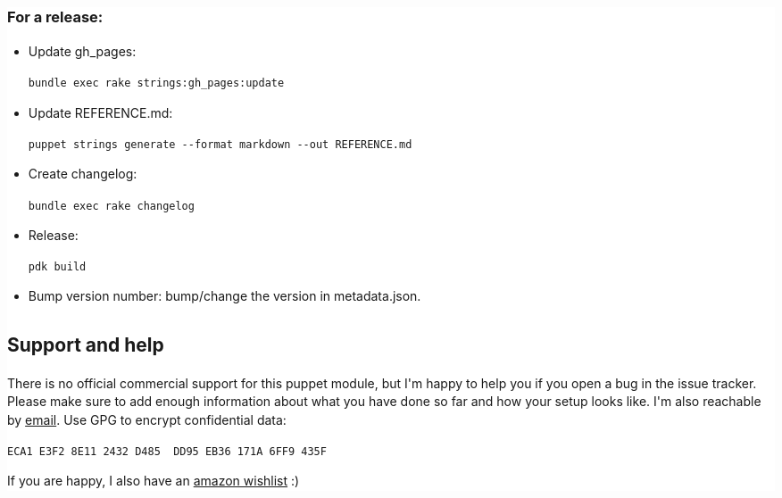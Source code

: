 ### For a release:
 -  Update gh\_pages:
        
        bundle exec rake strings:gh_pages:update
        
 -  Update REFERENCE.md:
 
        puppet strings generate --format markdown --out REFERENCE.md
        
 -  Create changelog:
        
        bundle exec rake changelog

 -  Release:
 
        pdk build

 -  Bump version number: bump/change the version in metadata.json.

## Support and help
There is no official commercial support for this puppet module, but I'm happy to help you if you open a bug in the issue tracker.
Please make sure to add enough information about what you have done so far and how your setup looks like.
I'm also reachable by [email](mailto:bernd@bzed.de). Use GPG to encrypt confidential data: 

    ECA1 E3F2 8E11 2432 D485  DD95 EB36 171A 6FF9 435F

If you are happy, I also have an [amazon wishlist](https://www.amazon.de/registry/wishlist/1TXINPFZU79GL) :)

